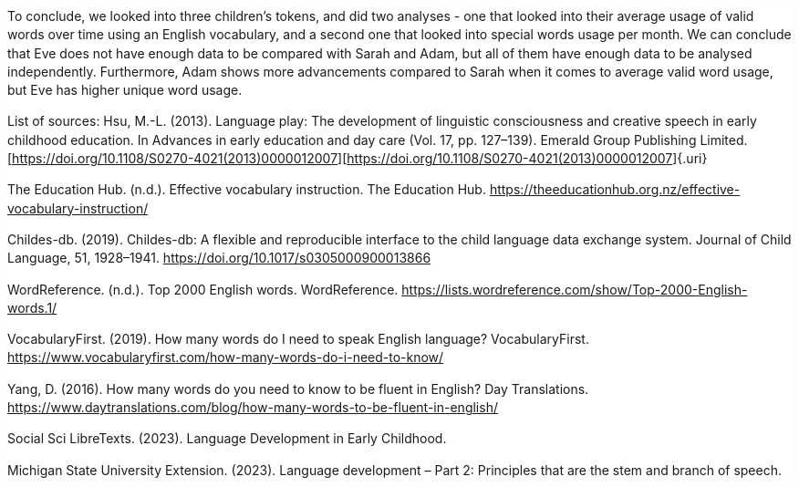 To conclude, we looked into three children’s tokens, and did two
analyses - one that looked into their average usage of valid words over
time using an English vocabulary, and a second one that looked into
special words usage per month. We can conclude that Eve does not have
enough data to be compared with Sarah and Adam, but all of them have
enough data to be analysed independently. Furthermore, Adam shows more
advancements compared to Sarah when it comes to average valid word
usage, but Eve has higher unique word usage.

List of sources: Hsu, M.-L. (2013). Language play: The development of
linguistic consciousness and creative speech in early childhood
education. In Advances in early education and day care (Vol. 17,
pp. 127–139). Emerald Group Publishing Limited.
\[<https://doi.org/10.1108/S0270-4021(2013)0000012007>\]\[<https://doi.org/10.1108/S0270-4021(2013)0000012007>\]{.uri}

The Education Hub. (n.d.). Effective vocabulary instruction. The
Education Hub.
<https://theeducationhub.org.nz/effective-vocabulary-instruction/>

Childes-db. (2019). Childes-db: A flexible and reproducible interface to
the child language data exchange system. Journal of Child Language, 51,
1928–1941. <https://doi.org/10.1017/s0305000900013866>

WordReference. (n.d.). Top 2000 English words. WordReference.
<https://lists.wordreference.com/show/Top-2000-English-words.1/>

VocabularyFirst. (2019). How many words do I need to speak English
language? VocabularyFirst.
<https://www.vocabularyfirst.com/how-many-words-do-i-need-to-know/>

Yang, D. (2016). How many words do you need to know to be fluent in
English? Day Translations.
<https://www.daytranslations.com/blog/how-many-words-to-be-fluent-in-english/>

Social Sci LibreTexts. (2023). Language Development in Early Childhood.

Michigan State University Extension. (2023). Language development – Part
2: Principles that are the stem and branch of speech.
